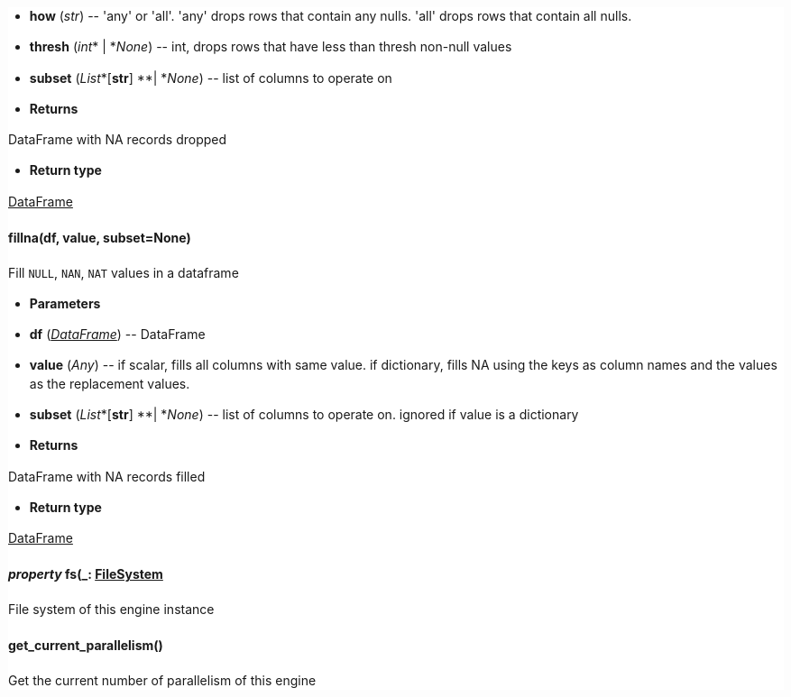 
* **how** (*str*) -- 'any' or 'all'. 'any' drops rows that contain any nulls.
'all' drops rows that contain all nulls.


* **thresh** (*int** | **None*) -- int, drops rows that have less than thresh non-null values


* **subset** (*List**[**str**] **| **None*) -- list of columns to operate on



* **Returns**

DataFrame with NA records dropped



* **Return type**

[DataFrame](../api/fugue.dataframe.md#fugue.dataframe.dataframe.DataFrame)



#### fillna(df, value, subset=None)
Fill `NULL`, `NAN`, `NAT` values in a dataframe


* **Parameters**


* **df** ([*DataFrame*](../api/fugue.dataframe.md#fugue.dataframe.dataframe.DataFrame)) -- DataFrame


* **value** (*Any*) -- if scalar, fills all columns with same value.
if dictionary, fills NA using the keys as column names and the
values as the replacement values.


* **subset** (*List**[**str**] **| **None*) -- list of columns to operate on. ignored if value is
a dictionary



* **Returns**

DataFrame with NA records filled



* **Return type**

[DataFrame](../api/fugue.dataframe.md#fugue.dataframe.dataframe.DataFrame)



#### _property_ fs(_: [FileSystem](https://triad.readthedocs.io/en/latest/api/triad.collections.html#triad.collections.fs.FileSystem_ )
File system of this engine instance


#### get_current_parallelism()
Get the current number of parallelism of this engine

